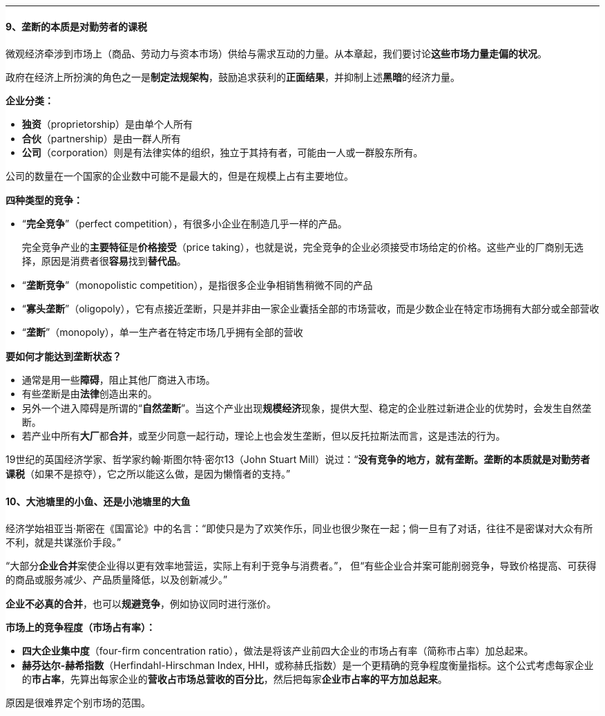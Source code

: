 

---



#### 9、垄断的本质是对勤劳者的课税

微观经济牵涉到市场上（商品、劳动力与资本市场）供给与需求互动的力量。从本章起，我们要讨论**这些市场力量走偏的状况**。

政府在经济上所扮演的角色之一是**制定法规架构**，鼓励追求获利的**正面结果**，并抑制上述**黑暗**的经济力量。

**企业分类：**

+ **独资**（proprietorship）是由单个人所有
+ **合伙**（partnership）是由一群人所有
+ **公司**（corporation）则是有法律实体的组织，独立于其持有者，可能由一人或一群股东所有。

公司的数量在一个国家的企业数中可能不是最大的，但是在规模上占有主要地位。



**四种类型的竞争：**

+ “**完全竞争**”（perfect competition），有很多小企业在制造几乎一样的产品。

  完全竞争产业的**主要特征**是**价格接受**（price taking），也就是说，完全竞争的企业必须接受市场给定的价格。这些产业的厂商别无选择，原因是消费者很**容易**找到**替代品**。

+ “**垄断竞争**”（monopolistic competition），是指很多企业争相销售稍微不同的产品

+ “**寡头垄断**”（oligopoly），它有点接近垄断，只是并非由一家企业囊括全部的市场营收，而是少数企业在特定市场拥有大部分或全部营收

+ “**垄断**”（monopoly），单一生产者在特定市场几乎拥有全部的营收

**要如何才能达到垄断状态？**

+ 通常是用一些**障碍**，阻止其他厂商进入市场。
+ 有些垄断是由**法律**创造出来的。
+ 另外一个进入障碍是所谓的“**自然垄断**”。当这个产业出现**规模经济**现象，提供大型、稳定的企业胜过新进企业的优势时，会发生自然垄断。
+ 若产业中所有**大厂**都**合并**，或至少同意一起行动，理论上也会发生垄断，但以反托拉斯法而言，这是违法的行为。

19世纪的英国经济学家、哲学家约翰·斯图尔特·密尔13（John Stuart Mill）说过：“**没有竞争的地方，就有垄断。垄断的本质就是对勤劳者课税**（如果不是掠夺），它之所以能这么做，是因为懒惰者的支持。”



#### 10、大池塘里的小鱼、还是小池塘里的大鱼

经济学始祖亚当·斯密在《国富论》中的名言：“即使只是为了欢笑作乐，同业也很少聚在一起；倘一旦有了对话，往往不是密谋对大众有所不利，就是共谋涨价手段。”

“大部分**企业合并**案使企业得以更有效率地营运，实际上有利于竞争与消费者。”， 但“有些企业合并案可能削弱竞争，导致价格提高、可获得的商品或服务减少、产品质量降低，以及创新减少。”

**企业不必真的合并**，也可以**规避竞争**，例如协议同时进行涨价。



**市场上的竞争程度（市场占有率）：**

+ **四大企业集中度**（four-firm concentration ratio），做法是将该产业前四大企业的市场占有率（简称市占率）加总起来。
+ **赫芬达尔-赫希指数**（Herfindahl-Hirschman Index, HHI，或称赫氏指数）是一个更精确的竞争程度衡量指标。这个公式考虑每家企业的**市占率**，先算出每家企业的**营收占市场总营收的百分比**，然后把每家**企业市占率的平方加总起来**。

原因是很难界定个别市场的范围。

